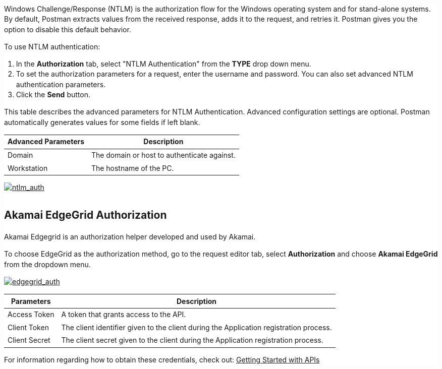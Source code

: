 Windows Challenge/Response (NTLM) is the authorization flow for the Windows operating system and for stand-alone systems.
By default, Postman extracts values from the received response, adds it to the request, and retries it. Postman gives you the option to disable this default behavior.

To use NTLM authentication:

1. In the **Authorization** tab, select "NTLM Authentication" from the **TYPE** drop down menu.
1. To set the authorization parameters for a request, enter the username and password. You can also set advanced NTLM authentication parameters.
1. Click the **Send** button.

This table describes the advanced parameters for NTLM Authentication. Advanced configuration settings are optional. Postman automatically generates values for some fields if left blank.

| **Advanced Parameters**  | **Description** |
| --- | --- |
| Domain | The domain or host to authenticate against.|
| Workstation| The hostname of the PC.|

[![ntlm_auth](https://assets.postman.com/postman-docs/WS-auth-NTLM.png)](https://assets.postman.com/postman-docs/WS-auth-NTLM.png)

## Akamai EdgeGrid Authorization

 Akamai Edgegrid is an authorization helper developed and used by Akamai.

 To choose EdgeGrid as the authorization method, go to the request editor tab, select **Authorization** and choose **Akamai EdgeGrid** from the dropdown menu.

[![edgegrid_auth](https://assets.postman.com/postman-docs/EdgeGrid-auth.png)](https://assets.postman.com/postman-docs/EdgeGrid-auth.png)

 | **Parameters** | **Description** |
 | --- | --- |
 | Access Token | A token that grants access to the API. |
 | Client Token | The client identifier given to the client during the Application registration process.|
 | Client Secret| The client secret given to the client during the Application registration process.|

 For information regarding how to obtain these credentials, check out: <a href="https://developer.akamai.com/legacy/introduction/Prov_Creds.html" target="_blank">Getting Started with APIs</a>
